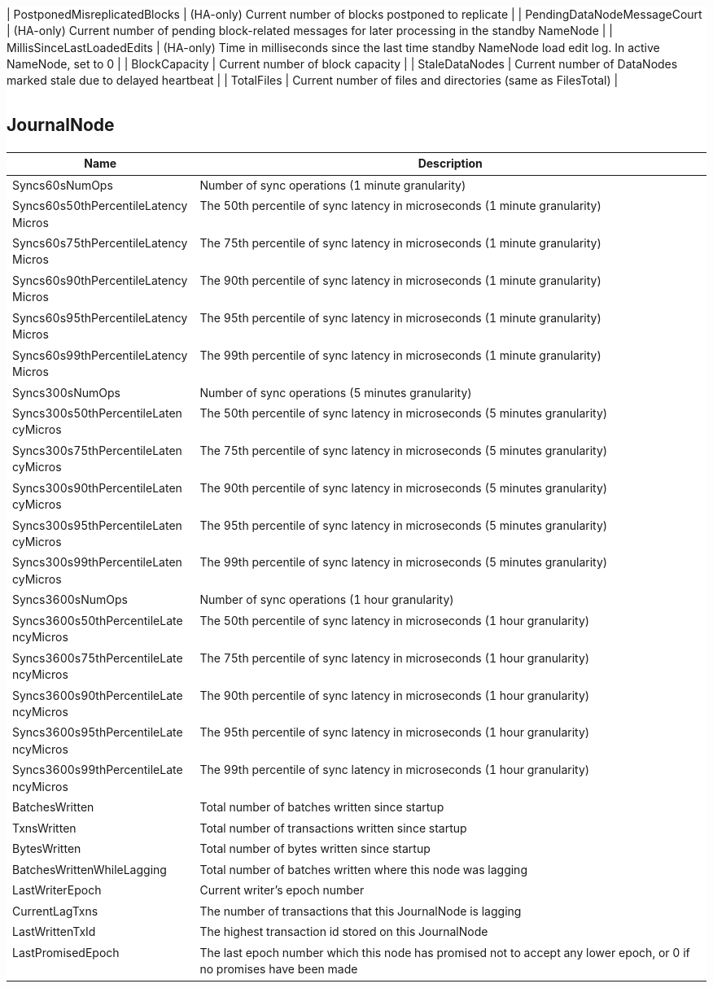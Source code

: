 | PostponedMisreplicatedBlocks    | (HA-only) Current number of blocks postponed to replicate |
| PendingDataNodeMessageCourt     | (HA-only) Current number of pending block-related messages for later processing in the standby NameNode |
| MillisSinceLastLoadedEdits      | (HA-only) Time in milliseconds since the last time standby NameNode load edit log. In active NameNode, set to 0 |
| BlockCapacity                   | Current number of block capacity         |
| StaleDataNodes                  | Current number of DataNodes marked stale due to delayed heartbeat |
| TotalFiles                      | Current number of files and directories (same as FilesTotal) |

## JournalNode

| Name                                  | Description                              |
| ------------------------------------- | ---------------------------------------- |
| Syncs60sNumOps                        | Number of sync operations (1 minute granularity) |
| Syncs60s50thPercentileLatencyMicros   | The 50th percentile of sync latency in microseconds (1 minute granularity) |
| Syncs60s75thPercentileLatencyMicros   | The 75th percentile of sync latency in microseconds (1 minute granularity) |
| Syncs60s90thPercentileLatencyMicros   | The 90th percentile of sync latency in microseconds (1 minute granularity) |
| Syncs60s95thPercentileLatencyMicros   | The 95th percentile of sync latency in microseconds (1 minute granularity) |
| Syncs60s99thPercentileLatencyMicros   | The 99th percentile of sync latency in microseconds (1 minute granularity) |
| Syncs300sNumOps                       | Number of sync operations (5 minutes granularity) |
| Syncs300s50thPercentileLatencyMicros  | The 50th percentile of sync latency in microseconds (5 minutes granularity) |
| Syncs300s75thPercentileLatencyMicros  | The 75th percentile of sync latency in microseconds (5 minutes granularity) |
| Syncs300s90thPercentileLatencyMicros  | The 90th percentile of sync latency in microseconds (5 minutes granularity) |
| Syncs300s95thPercentileLatencyMicros  | The 95th percentile of sync latency in microseconds (5 minutes granularity) |
| Syncs300s99thPercentileLatencyMicros  | The 99th percentile of sync latency in microseconds (5 minutes granularity) |
| Syncs3600sNumOps                      | Number of sync operations (1 hour granularity) |
| Syncs3600s50thPercentileLatencyMicros | The 50th percentile of sync latency in microseconds (1 hour granularity) |
| Syncs3600s75thPercentileLatencyMicros | The 75th percentile of sync latency in microseconds (1 hour granularity) |
| Syncs3600s90thPercentileLatencyMicros | The 90th percentile of sync latency in microseconds (1 hour granularity) |
| Syncs3600s95thPercentileLatencyMicros | The 95th percentile of sync latency in microseconds (1 hour granularity) |
| Syncs3600s99thPercentileLatencyMicros | The 99th percentile of sync latency in microseconds (1 hour granularity) |
| BatchesWritten                        | Total number of batches written since startup |
| TxnsWritten                           | Total number of transactions written since startup |
| BytesWritten                          | Total number of bytes written since startup |
| BatchesWrittenWhileLagging            | Total number of batches written where this node was lagging |
| LastWriterEpoch                       | Current writer’s epoch number            |
| CurrentLagTxns                        | The number of transactions that this JournalNode is lagging |
| LastWrittenTxId                       | The highest transaction id stored on this JournalNode |
| LastPromisedEpoch                     | The last epoch number which this node has promised not to accept any lower epoch, or 0 if no promises have been made |
